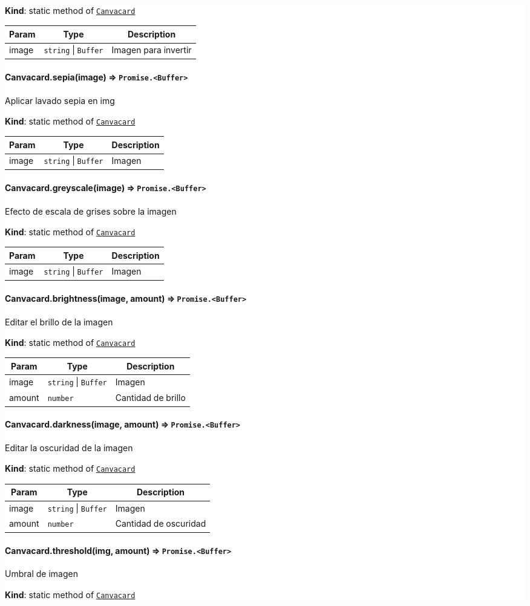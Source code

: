 **Kind**: static method of [`Canvacard`](<🎯 Canvacard.md#Canvacard>)

| Param | Type                 | Description          |
| ----- | -------------------- | -------------------- |
| image | `string` \| `Buffer` | Imagen para invertir |

#### Canvacard.sepia(image) ⇒ `Promise.<Buffer>`

Aplicar lavado sepia en img

**Kind**: static method of [`Canvacard`](<🎯 Canvacard.md#Canvacard>)

| Param | Type                 | Description |
| ----- | -------------------- | ----------- |
| image | `string` \| `Buffer` | Imagen      |

#### Canvacard.greyscale(image) ⇒ `Promise.<Buffer>`

Efecto de escala de grises sobre la imagen

**Kind**: static method of [`Canvacard`](<🎯 Canvacard.md#Canvacard>)

| Param | Type                 | Description |
| ----- | -------------------- | ----------- |
| image | `string` \| `Buffer` | Imagen      |

#### Canvacard.brightness(image, amount) ⇒ `Promise.<Buffer>`

Editar el brillo de la imagen

**Kind**: static method of [`Canvacard`](<🎯 Canvacard.md#Canvacard>)

| Param  | Type                 | Description        |
| ------ | -------------------- | ------------------ |
| image  | `string` \| `Buffer` | Imagen             |
| amount | `number`             | Cantidad de brillo |

#### Canvacard.darkness(image, amount) ⇒ `Promise.<Buffer>`

Editar la oscuridad de la imagen

**Kind**: static method of [`Canvacard`](<🎯 Canvacard.md#Canvacard>)

| Param  | Type                 | Description           |
| ------ | -------------------- | --------------------- |
| image  | `string` \| `Buffer` | Imagen                |
| amount | `number`             | Cantidad de oscuridad |

#### Canvacard.threshold(img, amount) ⇒ `Promise.<Buffer>`

Umbral de imagen

**Kind**: static method of [`Canvacard`](<🎯 Canvacard.md#Canvacard>)
